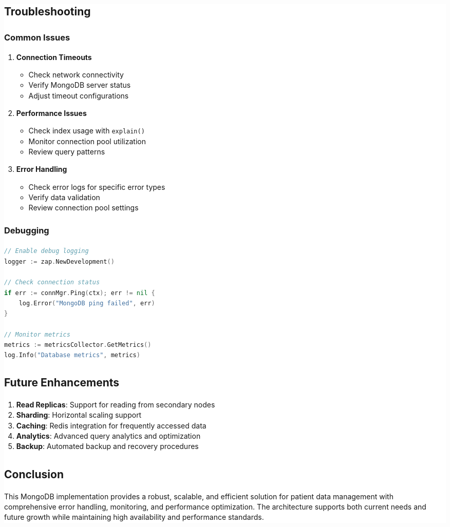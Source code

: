 ## Troubleshooting

### Common Issues

1. **Connection Timeouts**
   - Check network connectivity
   - Verify MongoDB server status
   - Adjust timeout configurations

2. **Performance Issues**
   - Check index usage with `explain()`
   - Monitor connection pool utilization
   - Review query patterns

3. **Error Handling**
   - Check error logs for specific error types
   - Verify data validation
   - Review connection pool settings

### Debugging

```go
// Enable debug logging
logger := zap.NewDevelopment()

// Check connection status
if err := connMgr.Ping(ctx); err != nil {
    log.Error("MongoDB ping failed", err)
}

// Monitor metrics
metrics := metricsCollector.GetMetrics()
log.Info("Database metrics", metrics)
```

## Future Enhancements

1. **Read Replicas**: Support for reading from secondary nodes
2. **Sharding**: Horizontal scaling support
3. **Caching**: Redis integration for frequently accessed data
4. **Analytics**: Advanced query analytics and optimization
5. **Backup**: Automated backup and recovery procedures

## Conclusion

This MongoDB implementation provides a robust, scalable, and efficient solution for patient data management with comprehensive error handling, monitoring, and performance optimization. The architecture supports both current needs and future growth while maintaining high availability and performance standards.
